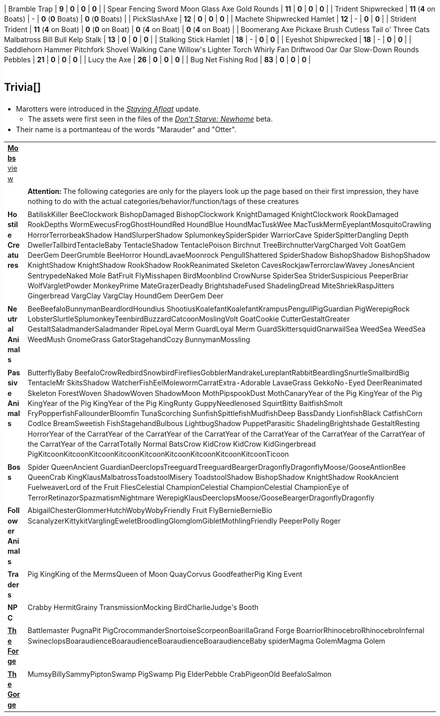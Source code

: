 | Bramble Trap | **9** | **0** | **0** | **0** |
| Spear Fencing Sword Moon Glass Axe Gold Rounds | **11** | **0** | **0** | **0** |
| Trident Shipwrecked | **11** (**4**  on Boats) | - | **0** (**0** Boats) | **0** (**0** Boats) |
| PickSlashAxe | **12** | **0** | **0** | **0** |
| Machete Shipwrecked Hamlet | **12** | - | **0** | **0** |
| Strident Trident | **11** (**4**  on Boat) | **0** (**0**  on Boat) | **0** (**4**  on Boat) | **0** (**4**  on Boat) |
| Boomerang Axe Pickaxe Brush  Cutless Tail o' Three Cats Malbatross Bill Bull Kelp Stalk | **13** | **0** | **0** | **0** |
| Stalking Stick Hamlet | **18** | - | **0** | **0** |
| Eyeshot Shipwrecked | **18** | - | **0** | **0** |
| Saddlehorn Hammer Pitchfork Shovel Walking Cane Willow's Lighter Torch Whirly Fan Driftwood Oar Oar Slow-Down Rounds Pebbles | **21** | **0** | **0** | **0** |
| Lucy the Axe | **26** | **0** | **0** | **0** |
| Bug Net Fishing Rod | **83** | **0** | **0** | **0** |

## Trivia[]

* Marotters were introduced in the *[Staying Afloat](/wiki/Staying_Afloat "Staying Afloat")* update.
  + The assets were first seen in the files of the *[Don't Starve: Newhome](/wiki/Don%27t_Starve:_Newhome "Don't Starve: Newhome")* beta.
* Their name is a portmanteau of the words "Marauder" and "Otter".

|  |  |
| --- | --- |
| **[Mobs](/wiki/Mobs "Mobs")** [view](/wiki/Template:Mobs_DST "Template:Mobs DST") | |
|  | **Attention:** The following categories are only for the players look up the page based on their first impression, they have nothing to do with the actual categories/behavior/function/tags of these creatures |
| **Hostile Creatures** | BatiliskKiller BeeClockwork BishopDamaged BishopClockwork KnightDamaged KnightClockwork RookDamaged RookDepths WormEwecusFrogGhostHoundRed HoundBlue HoundMacTuskWee MacTuskMermEyeplantMosquitoCrawling HorrorTerrorbeakShadow HandSlurperShadow SplumonkeySpiderSpider WarriorCave SpiderSpitterDangling Depth DwellerTallbirdTentacleBaby TentacleShadow TentaclePoison Birchnut TreeBirchnutterVargCharged Volt GoatGem DeerGem DeerGrumble BeeHorror HoundLavaeMoonrock PengullShattered SpiderShadow BishopShadow BishopShadow KnightShadow KnightShadow RookShadow RookReanimated Skeleton CavesRockjawTerrorclawWavey JonesAncient SentrypedeNaked Mole BatFruit FlyMisshapen BirdMoonblind CrowNurse SpiderSea StriderSuspicious PeeperBriar WolfVargletPowder MonkeyPrime MateGrazerDeadly BrightshadeFused ShadelingDread MiteShriekRaspJitters Gingerbread VargClay VargClay HoundGem DeerGem Deer |
| **Neutral Animals** | BeeBeefaloBunnymanBeardlordHoundius ShootiusKoalefantKoalefantKrampusPengullPigGuardian PigWerepigRock LobsterSlurtleSplumonkeyTeenbirdBuzzardCatcoonMoslingVolt GoatCookie CutterGestaltGreater GestaltSaladmanderSaladmander RipeLoyal Merm GuardLoyal Merm GuardSkittersquidGnarwailSea WeedSea WeedSea WeedMush GnomeGrass GatorStagehandCozy BunnymanMossling |
| **Passive Animals** | ButterflyBaby BeefaloCrowRedbirdSnowbirdFirefliesGobblerMandrakeLureplantRabbitBeardlingSnurtleSmallbirdBig TentacleMr SkitsShadow WatcherFishEelMolewormCarratExtra-Adorable LavaeGrass GekkoNo-Eyed DeerReanimated Skeleton ForestWoven ShadowWoven ShadowMoon MothPipspookDust MothCanaryYear of the Pig KingYear of the Pig KingYear of the Pig KingYear of the Pig KingRunty GuppyNeedlenosed SquirtBitty BaitfishSmolt FryPopperfishFallounderBloomfin TunaScorching SunfishSpittlefishMudfishDeep BassDandy LionfishBlack CatfishCorn CodIce BreamSweetish FishStagehandBulbous LightbugShadow PuppetParasitic ShadelingBrightshade GestaltResting HorrorYear of the CarratYear of the CarratYear of the CarratYear of the CarratYear of the CarratYear of the CarratYear of the CarratYear of the CarratTotally Normal BatsCrow KidCrow KidCrow KidGingerbread PigKitcoonKitcoonKitcoonKitcoonKitcoonKitcoonKitcoonKitcoonKitcoonTicoon |
| **Boss** | Spider QueenAncient GuardianDeerclopsTreeguardTreeguardBeargerDragonflyDragonflyMoose/GooseAntlionBee QueenCrab KingKlausMalbatrossToadstoolMisery ToadstoolShadow BishopShadow KnightShadow RookAncient FuelweaverLord of the Fruit FliesCelestial ChampionCelestial ChampionCelestial ChampionEye of TerrorRetinazorSpazmatismNightmare WerepigKlausDeerclopsMoose/GooseBeargerDragonflyDragonfly |
| **Follower Animals** | AbigailChesterGlommerHutchWobyWobyFriendly Fruit FlyBernieBernieBio ScanalyzerKittykitVarglingEweletBroodlingGlomglomGibletMothlingFriendly PeeperPolly Roger |
| **Traders** | Pig KingKing of the MermsQueen of Moon QuayCorvus GoodfeatherPig King Event |
| **NPC** | Crabby HermitGrainy TransmissionMocking BirdCharlieJudge's Booth |
| **[The Forge](/wiki/The_Forge "The Forge")** | Battlemaster PugnaPit PigCrocommanderSnortoiseScorpeonBoarillaGrand Forge BoarriorRhinocebroRhinocebroInfernal SwineclopsBoaraudienceBoaraudienceBoaraudienceBoaraudienceBaby spiderMagma GolemMagma Golem |
| **[The Gorge](/wiki/The_Gorge "The Gorge")** | MumsyBillySammyPiptonSwamp PigSwamp Pig ElderPebble CrabPigeonOld BeefaloSalmon |